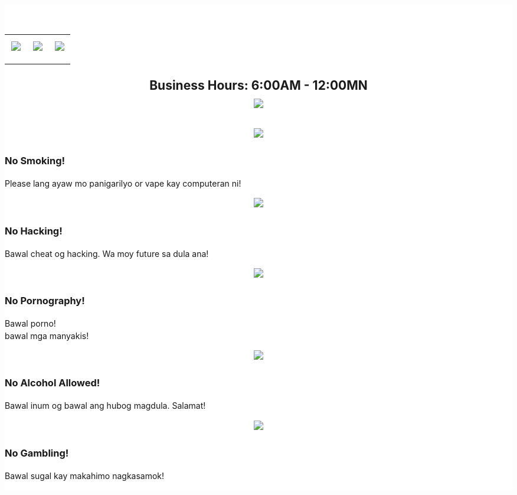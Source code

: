     
 
 
  
   <br>
 <h2><center><table><tr><th><a href="https://soap2day.rs/home"><marquee behavior="slide" direction="right" scrollamount="40"><img src="http://jildine24.wapamp.com/delizoicafe/images/soap2day.gif"></marquee></a></th>
   <th><a href="#anime"><marquee behavior="slide" direction="down" scrollamount="10"><img src="http://jildine24.wapamp.com/delizoicafe/images/9anime.gif"></marquee></a></th><th><a href="http://fmovies.to/home"><marquee behavior="slide" direction="left" scrollamount="40"><img src="http://jildine24.wapamp.com/delizoicafe/images/fmovies1.gif"></marquee></a></th></tr></table>
   </center>
   <blink><center>Business Hours: 6:00AM - 12:00MN</center></blink><marquee behavior="slide" direction="up" scrollamount="10"><center><img src="http://jildine24.wapamp.com/pisonet/image/pisonet/covid19full4.png"></center></marquee>
</h2>
 
  

<div class="row">
  <div class="column">
    <div class="content">
      <center><img src="http://jildine24.wapamp.com/images/pisonet/smoking.jpg" style="width:85%"></center>
      <h3>No Smoking!</h3>
      <p>Please lang ayaw mo panigarilyo or vape kay computeran ni!</p>
    </div>
  </div>
  <div class="column">
    <div class="content">
      <center><img src="http://jildine24.wapamp.com/images/pisonet/hacking.gif" style="width:61%"></center>
      <h3>No Hacking!</h3>
      <p>Bawal cheat og hacking. Wa moy future sa dula ana!</p>
    </div>
  </div>
  <div class="column">
    <div class="content">
      <center><img src="http://jildine24.wapamp.com/pisonet/image/no to porno new.jpg"  style="width:66.5%"></center>
      <h3>No Pornography!</h3>
      <p>Bawal porno!<br>bawal mga manyakis!</p>
    </div>
  </div>
  
  <div class="column">
    <div class="content">
      <center><img src="http://jildine24.wapamp.com/pisonet/image/no%20drink_1.jpg" style="width:61%"></center>
      <!--<center><img src="http://jildine24.wapamp.com/images/pisonet/minors.jpg" style="width:90%"></center>-->
      <h3>No Alcohol Allowed!</h3>
      <p>Bawal inum og bawal ang hubog magdula. Salamat!</p>
    </div>
  </div>
  
  <div class="column">
    <div class="content">
      <center><img src="http://jildine24.wapamp.com/images/pisonet/gambling.jpg" style="width:86.5%"></center>
      <h3>No Gambling!</h3>
      <p>Bawal sugal kay makahimo nagkasamok!</p>
    </div>
  </div>
  